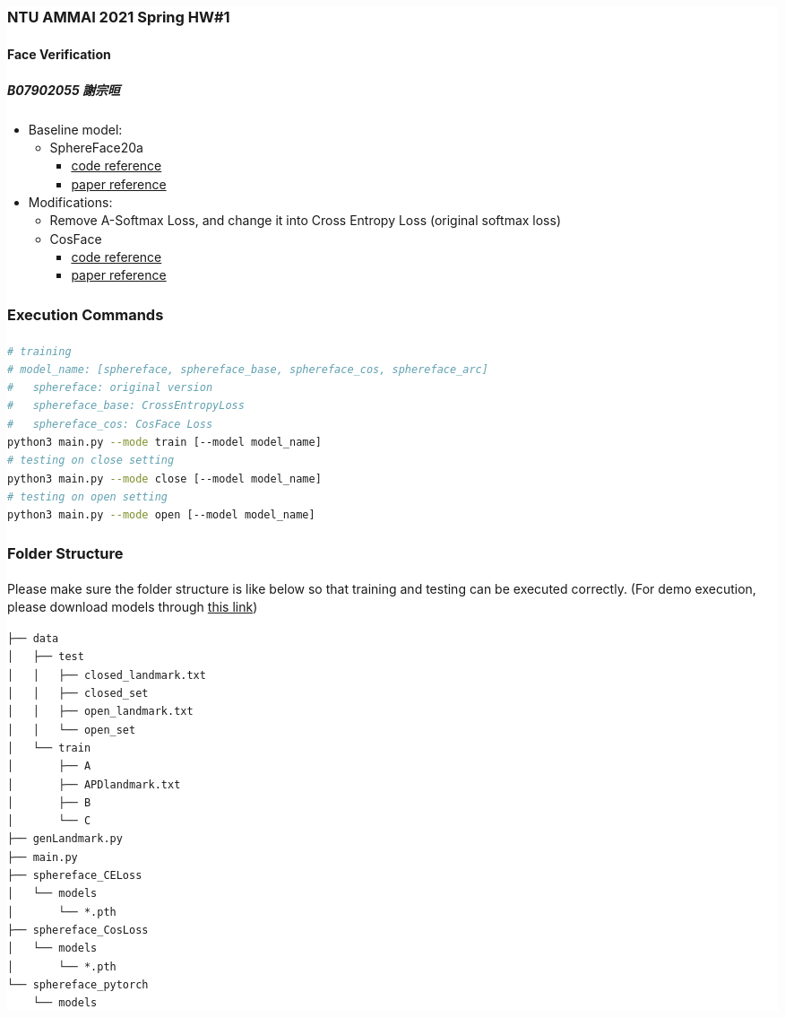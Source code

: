 ### NTU AMMAI 2021 Spring HW\#1
#### Face Verification

##### B07902055 謝宗晅

* Baseline model:
    * SphereFace20a
        * [code reference](https://github.com/clcarwin/sphereface_pytorch)
        * [paper reference](https://arxiv.org/abs/1704.08063)
* Modifications:
    * Remove A-Softmax Loss, and change it into Cross Entropy Loss (original softmax loss)
    * CosFace
        * [code reference](https://github.com/deepinsight/insightface/blob/fec2bf0b28c96aba9a4eacbae32fabdebd6bee94/recognition/arcface_torch/)
        * [paper reference](https://arxiv.org/abs/1801.09414)
    <!-- * ArcFace
        * [code reference](https://github.com/deepinsight/insightface/blob/fec2bf0b28c96aba9a4eacbae32fabdebd6bee94/recognition/arcface_torch/)
        * [paper reference](https://arxiv.org/abs/1801.07698) -->

### Execution Commands

```bash
# training
# model_name: [sphereface, sphereface_base, sphereface_cos, sphereface_arc]
#   sphereface: original version
#   sphereface_base: CrossEntropyLoss
#   sphereface_cos: CosFace Loss
python3 main.py --mode train [--model model_name]
# testing on close setting
python3 main.py --mode close [--model model_name]
# testing on open setting
python3 main.py --mode open [--model model_name]
```

### Folder Structure

Please make sure the folder structure is like below so that training and testing can be executed correctly.
(For demo execution, please download models through [this link](https://drive.google.com/file/d/1rre7vQrqrXj3MGvSk8Tdze9p9uRB2Ekf/view?usp=sharing))

```
├── data
│   ├── test
│   │   ├── closed_landmark.txt
│   │   ├── closed_set
│   │   ├── open_landmark.txt
│   │   └── open_set
│   └── train
│       ├── A
│       ├── APDlandmark.txt
│       ├── B
│       └── C
├── genLandmark.py
├── main.py
├── sphereface_CELoss
│   └── models
│       └── *.pth
├── sphereface_CosLoss
│   └── models
│       └── *.pth
└── sphereface_pytorch
    └── models
```